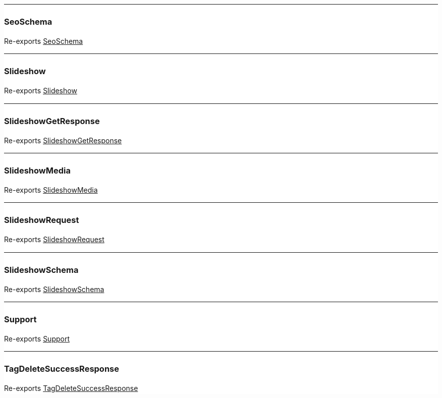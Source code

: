 ___

### SeoSchema

Re-exports [SeoSchema](node_modules_fdk_client_javascript_sdk_application_Content_ContentApplicationModel.export_.md#seoschema)

___

### Slideshow

Re-exports [Slideshow](node_modules_fdk_client_javascript_sdk_application_Content_ContentApplicationModel.export_.md#slideshow)

___

### SlideshowGetResponse

Re-exports [SlideshowGetResponse](node_modules_fdk_client_javascript_sdk_application_Content_ContentApplicationModel.export_.md#slideshowgetresponse)

___

### SlideshowMedia

Re-exports [SlideshowMedia](node_modules_fdk_client_javascript_sdk_application_Content_ContentApplicationModel.export_.md#slideshowmedia)

___

### SlideshowRequest

Re-exports [SlideshowRequest](node_modules_fdk_client_javascript_sdk_application_Content_ContentApplicationModel.export_.md#slideshowrequest)

___

### SlideshowSchema

Re-exports [SlideshowSchema](node_modules_fdk_client_javascript_sdk_application_Content_ContentApplicationModel.export_.md#slideshowschema)

___

### Support

Re-exports [Support](node_modules_fdk_client_javascript_sdk_application_Content_ContentApplicationModel.export_.md#support)

___

### TagDeleteSuccessResponse

Re-exports [TagDeleteSuccessResponse](node_modules_fdk_client_javascript_sdk_application_Content_ContentApplicationModel.export_.md#tagdeletesuccessresponse)
